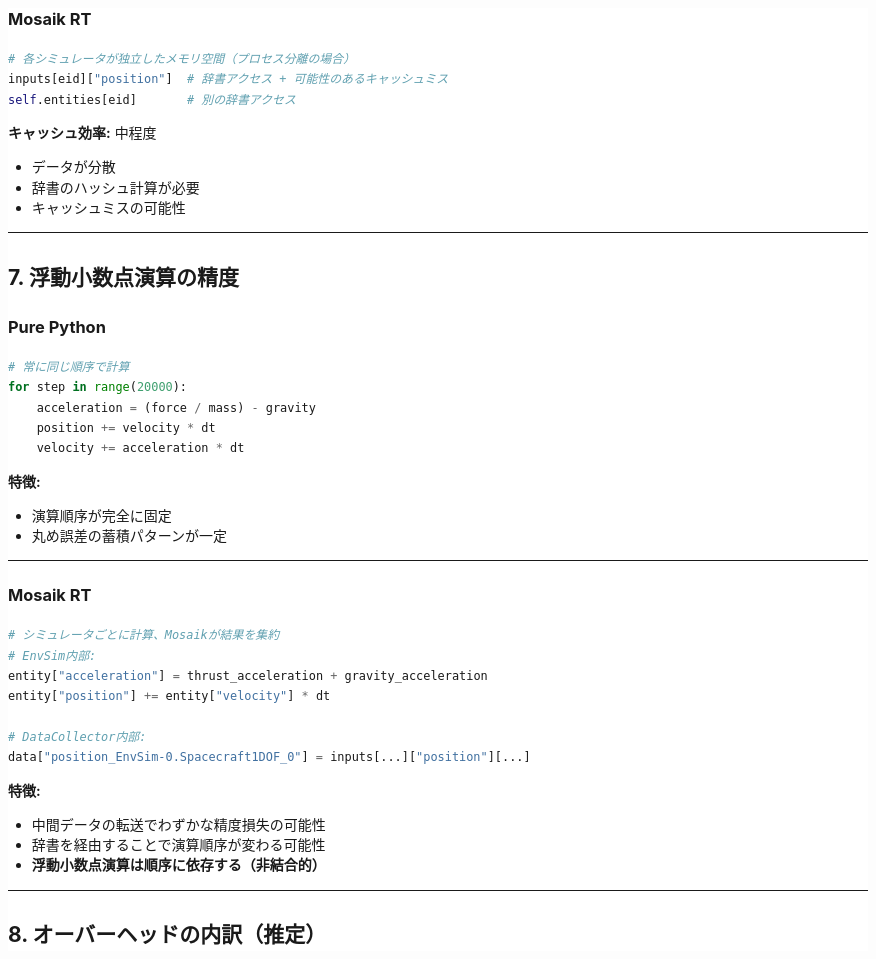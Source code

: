 
### Mosaik RT

```python
# 各シミュレータが独立したメモリ空間（プロセス分離の場合）
inputs[eid]["position"]  # 辞書アクセス + 可能性のあるキャッシュミス
self.entities[eid]       # 別の辞書アクセス
```

**キャッシュ効率:** 中程度
- データが分散
- 辞書のハッシュ計算が必要
- キャッシュミスの可能性

---

## 7. 浮動小数点演算の精度

### Pure Python

```python
# 常に同じ順序で計算
for step in range(20000):
    acceleration = (force / mass) - gravity
    position += velocity * dt
    velocity += acceleration * dt
```

**特徴:**
- 演算順序が完全に固定
- 丸め誤差の蓄積パターンが一定

---

### Mosaik RT

```python
# シミュレータごとに計算、Mosaikが結果を集約
# EnvSim内部:
entity["acceleration"] = thrust_acceleration + gravity_acceleration
entity["position"] += entity["velocity"] * dt

# DataCollector内部:
data["position_EnvSim-0.Spacecraft1DOF_0"] = inputs[...]["position"][...]
```

**特徴:**
- 中間データの転送でわずかな精度損失の可能性
- 辞書を経由することで演算順序が変わる可能性
- **浮動小数点演算は順序に依存する（非結合的）**

---

## 8. オーバーヘッドの内訳（推定）
